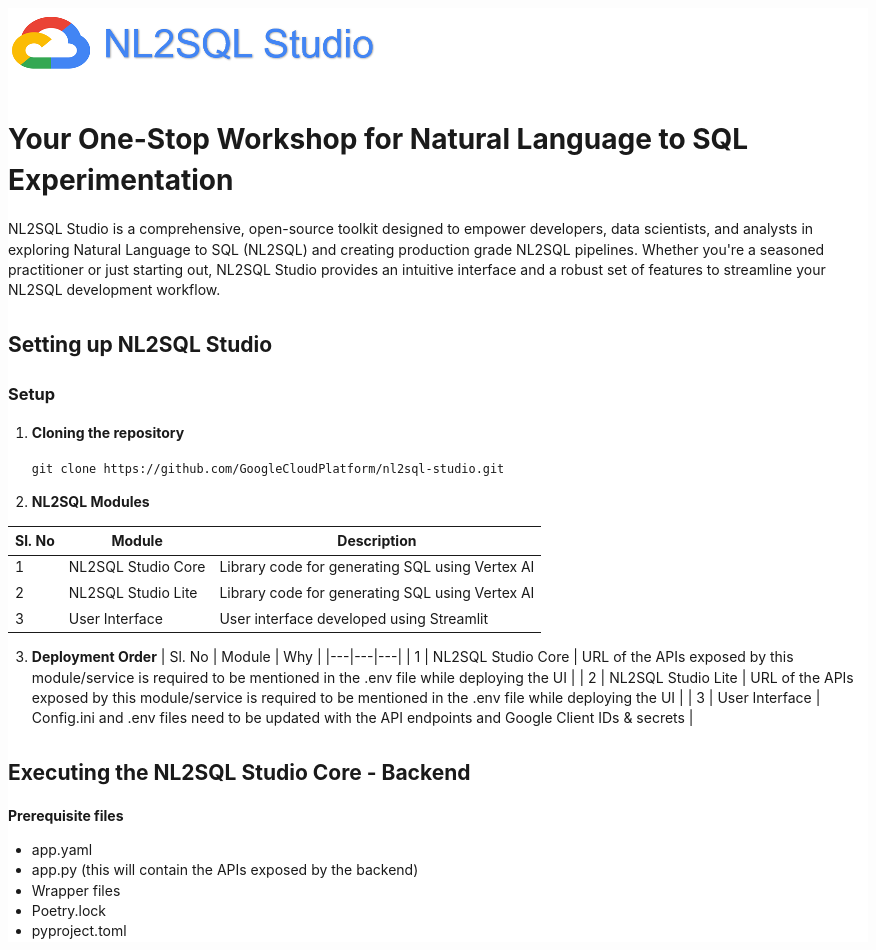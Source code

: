 ![Nl2SqlLibrary Archiecture](assets/solid_g-logo-2.png)

# Your One-Stop Workshop for Natural Language to SQL Experimentation

NL2SQL Studio is a comprehensive, open-source toolkit designed to empower developers, data scientists, and analysts in exploring Natural Language to SQL (NL2SQL) and creating production grade NL2SQL pipelines.  Whether you're a seasoned practitioner or just starting out, NL2SQL Studio provides an intuitive interface and a robust set of features to streamline your NL2SQL development workflow.

## Setting up NL2SQL Studio

### Setup

1. **Cloning the repository**

    ``` 
    git clone https://github.com/GoogleCloudPlatform/nl2sql-studio.git
    ```

2. **NL2SQL Modules**

| Sl. No | Module | Description |
|---|---|---|
| 1 | NL2SQL Studio Core | Library code for generating SQL using Vertex AI |
| 2 | NL2SQL Studio Lite | Library code for generating SQL using Vertex AI |
| 3 | User Interface | User interface developed using Streamlit |


3. **Deployment Order**
| Sl. No | Module | Why |
|---|---|---|
| 1 | NL2SQL Studio Core | URL of the APIs exposed by this module/service is required to be mentioned in the .env file while deploying the UI |
| 2 | NL2SQL Studio Lite | URL of the APIs exposed by this module/service is required to be mentioned in the .env file while deploying the UI |
| 3 | User Interface | Config.ini and .env files need to be updated with the API endpoints and Google Client IDs & secrets |

## Executing the NL2SQL Studio Core - Backend


**Prerequisite files**

* app.yaml
* app.py (this will contain the APIs exposed by the backend)
* Wrapper files
* Poetry.lock
* pyproject.toml
